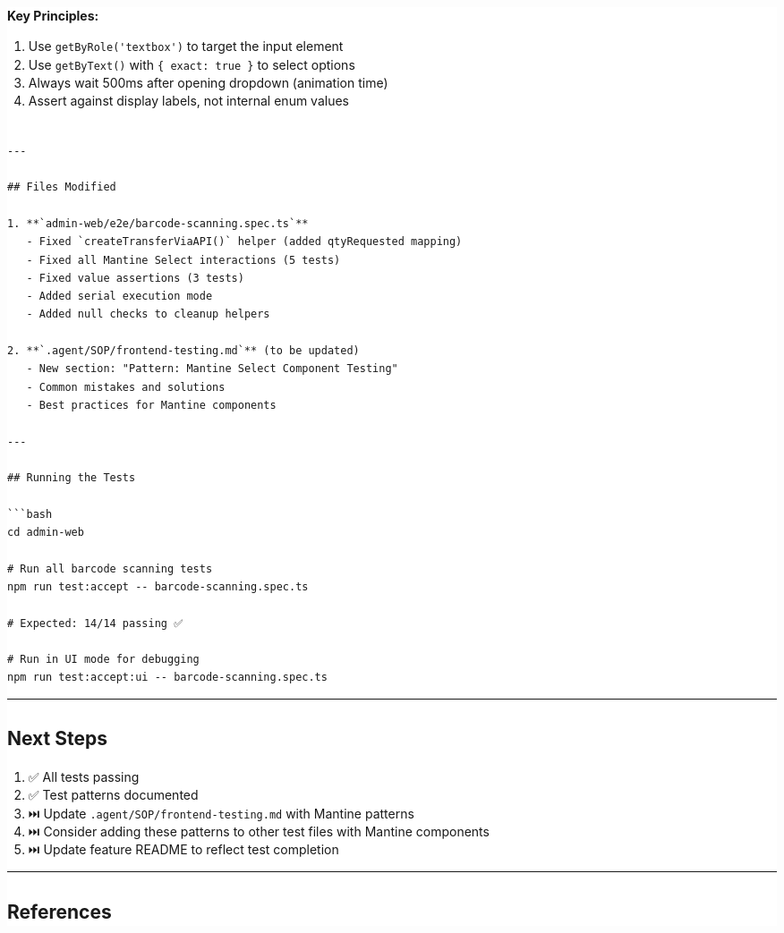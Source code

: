 **Key Principles:**
1. Use `getByRole('textbox')` to target the input element
2. Use `getByText()` with `{ exact: true }` to select options
3. Always wait 500ms after opening dropdown (animation time)
4. Assert against display labels, not internal enum values
```

---

## Files Modified

1. **`admin-web/e2e/barcode-scanning.spec.ts`**
   - Fixed `createTransferViaAPI()` helper (added qtyRequested mapping)
   - Fixed all Mantine Select interactions (5 tests)
   - Fixed value assertions (3 tests)
   - Added serial execution mode
   - Added null checks to cleanup helpers

2. **`.agent/SOP/frontend-testing.md`** (to be updated)
   - New section: "Pattern: Mantine Select Component Testing"
   - Common mistakes and solutions
   - Best practices for Mantine components

---

## Running the Tests

```bash
cd admin-web

# Run all barcode scanning tests
npm run test:accept -- barcode-scanning.spec.ts

# Expected: 14/14 passing ✅

# Run in UI mode for debugging
npm run test:accept:ui -- barcode-scanning.spec.ts
```

---

## Next Steps

1. ✅ All tests passing
2. ✅ Test patterns documented
3. ⏭️ Update `.agent/SOP/frontend-testing.md` with Mantine patterns
4. ⏭️ Consider adding these patterns to other test files with Mantine components
5. ⏭️ Update feature README to reflect test completion

---

## References
